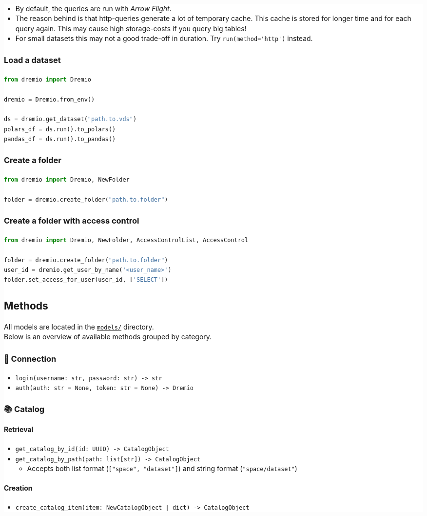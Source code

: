 - By default, the queries are run with *Arrow Flight*.
- The reason behind is that http-queries generate a lot of temporary cache. This cache is stored for longer time and for each query again. This may cause high storage-costs if you query big tables!
- For small datasets this may not a good trade-off in duration. Try `run(method='http')` instead.

### Load a dataset

```python
from dremio import Dremio

dremio = Dremio.from_env()

ds = dremio.get_dataset("path.to.vds")
polars_df = ds.run().to_polars()
pandas_df = ds.run().to_pandas()
```

### Create a folder

```python
from dremio import Dremio, NewFolder

folder = dremio.create_folder("path.to.folder")
```

### Create a folder with access control

```python
from dremio import Dremio, NewFolder, AccessControlList, AccessControl

folder = dremio.create_folder("path.to.folder")
user_id = dremio.get_user_by_name('<user_name>')
folder.set_access_for_user(user_id, ['SELECT'])
```

## Methods

All models are located in the [`models/`](src/dremio/models/) directory.  
Below is an overview of available methods grouped by category.

### 🔐 Connection

- `login(username: str, password: str) -> str`
- `auth(auth: str = None, token: str = None) -> Dremio`

### 📚 Catalog

#### Retrieval
- `get_catalog_by_id(id: UUID) -> CatalogObject`
- `get_catalog_by_path(path: list[str]) -> CatalogObject`  
  - Accepts both list format (`["space", "dataset"]`) and string format (`"space/dataset"`)

#### Creation
- `create_catalog_item(item: NewCatalogObject | dict) -> CatalogObject`
